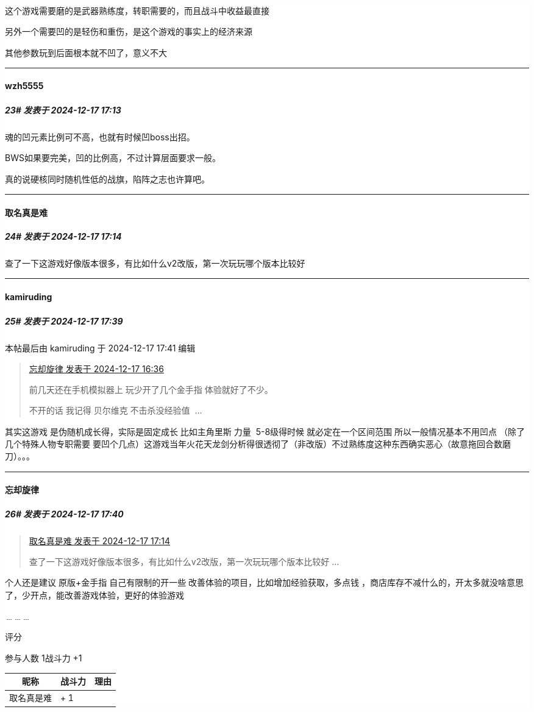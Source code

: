 这个游戏需要磨的是武器熟练度，转职需要的，而且战斗中收益最直接

另外一个需要凹的是轻伤和重伤，是这个游戏的事实上的经济来源

其他参数玩到后面根本就不凹了，意义不大

*****

####  wzh5555  
##### 23#       发表于 2024-12-17 17:13

魂的凹元素比例可不高，也就有时候凹boss出招。

BWS如果要完美，凹的比例高，不过计算层面要求一般。

真的说硬核同时随机性低的战旗，陷阵之志也许算吧。

*****

####  取名真是难  
##### 24#       发表于 2024-12-17 17:14

查了一下这游戏好像版本很多，有比如什么v2改版，第一次玩玩哪个版本比较好

*****

####  kamiruding  
##### 25#       发表于 2024-12-17 17:39

 本帖最后由 kamiruding 于 2024-12-17 17:41 编辑 
<blockquote><a href="httphttps://bbs.saraba1st.com/2b/forum.php?mod=redirect&amp;goto=findpost&amp;pid=66947476&amp;ptid=2210856" target="_blank">忘却旋律 发表于 2024-12-17 16:36</a>

前几天还在手机模拟器上 玩少开了几个金手指 体验就好了不少。

不开的话 我记得 贝尔维克 不击杀没经验值  ...</blockquote>
其实这游戏 是伪随机成长得，实际是固定成长 比如主角里斯 力量  5-8级得时候 就必定在一个区间范围 所以一般情况基本不用凹点 （除了几个特殊人物专职需要 要凹个几点）这游戏当年火花天龙剑分析得很透彻了（非改版）不过熟练度这种东西确实恶心（故意拖回合数磨刀）。。。

*****

####  忘却旋律  
##### 26#       发表于 2024-12-17 17:40

<blockquote><a href="httphttps://bbs.saraba1st.com/2b/forum.php?mod=redirect&amp;goto=findpost&amp;pid=66947803&amp;ptid=2210856" target="_blank">取名真是难 发表于 2024-12-17 17:14</a>

查了一下这游戏好像版本很多，有比如什么v2改版，第一次玩玩哪个版本比较好 ...</blockquote>
个人还是建议 原版+金手指 自己有限制的开一些 改善体验的项目，比如增加经验获取，多点钱 ，商店库存不减什么的，开太多就没啥意思了，少开点，能改善游戏体验，更好的体验游戏

﹍﹍﹍

评分

 参与人数 1战斗力 +1

|昵称|战斗力|理由|
|----|---|---|
| 取名真是难| + 1||
